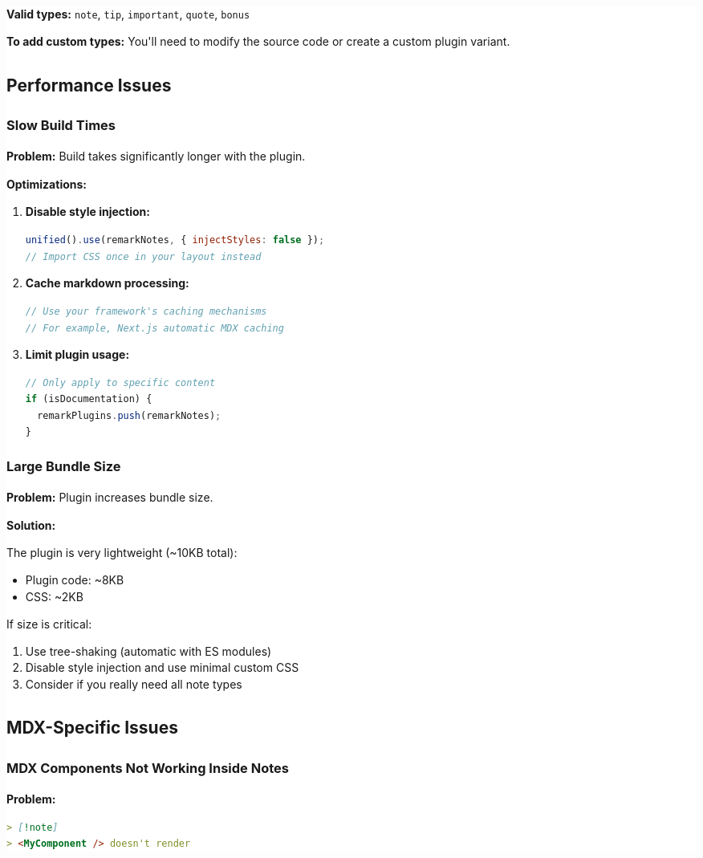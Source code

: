 **Valid types:** `note`, `tip`, `important`, `quote`, `bonus`

**To add custom types:** You'll need to modify the source code or create a custom plugin variant.

## Performance Issues

### Slow Build Times

**Problem:** Build takes significantly longer with the plugin.

**Optimizations:**

1. **Disable style injection:**
   ```javascript
   unified().use(remarkNotes, { injectStyles: false });
   // Import CSS once in your layout instead
   ```

2. **Cache markdown processing:**
   ```javascript
   // Use your framework's caching mechanisms
   // For example, Next.js automatic MDX caching
   ```

3. **Limit plugin usage:**
   ```javascript
   // Only apply to specific content
   if (isDocumentation) {
     remarkPlugins.push(remarkNotes);
   }
   ```

### Large Bundle Size

**Problem:** Plugin increases bundle size.

**Solution:**

The plugin is very lightweight (~10KB total):
- Plugin code: ~8KB
- CSS: ~2KB

If size is critical:

1. Use tree-shaking (automatic with ES modules)
2. Disable style injection and use minimal custom CSS
3. Consider if you really need all note types

## MDX-Specific Issues

### MDX Components Not Working Inside Notes

**Problem:**
```markdown
> [!note]
> <MyComponent /> doesn't render
```

